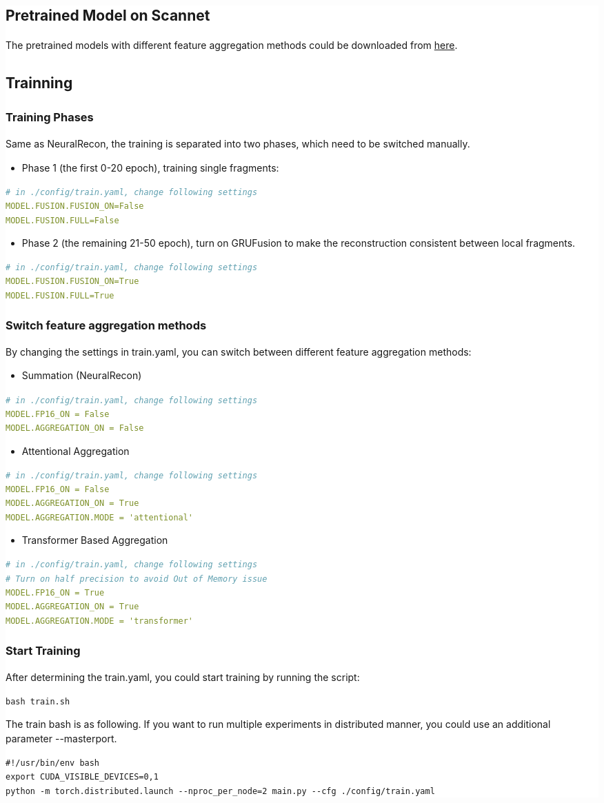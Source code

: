 ## Pretrained Model on Scannet

The pretrained models with different feature aggregation methods could be downloaded from [here](https://drive.google.com/drive/folders/1q39cmg_DGuM25q9RY50JUg6mhg2Pypg2?usp=sharing).

## Trainning

### Training Phases

Same as NeuralRecon, the training is separated into two phases, which need to be switched manually.
- Phase 1 (the first 0-20 epoch), training single fragments:
```yaml
# in ./config/train.yaml, change following settings
MODEL.FUSION.FUSION_ON=False
MODEL.FUSION.FULL=False
```
- Phase 2 (the remaining 21-50 epoch), turn on GRUFusion to make the reconstruction consistent between local fragments.
```yaml
# in ./config/train.yaml, change following settings
MODEL.FUSION.FUSION_ON=True
MODEL.FUSION.FULL=True
```

### Switch feature aggregation methods
By changing the settings in train.yaml, you can switch between different feature aggregation methods:
- Summation (NeuralRecon)
```yaml
# in ./config/train.yaml, change following settings
MODEL.FP16_ON = False
MODEL.AGGREGATION_ON = False
```
- Attentional Aggregation
```yaml
# in ./config/train.yaml, change following settings
MODEL.FP16_ON = False
MODEL.AGGREGATION_ON = True
MODEL.AGGREGATION.MODE = 'attentional'
```
- Transformer Based Aggregation
```yaml
# in ./config/train.yaml, change following settings
# Turn on half precision to avoid Out of Memory issue
MODEL.FP16_ON = True
MODEL.AGGREGATION_ON = True
MODEL.AGGREGATION.MODE = 'transformer'
```

### Start Training

After determining the train.yaml, you could start training by running the script:
```commandline
bash train.sh
```
The train bash is as following. If you want to run multiple experiments in distributed manner, you could use an additional parameter --masterport.
```
#!/usr/bin/env bash
export CUDA_VISIBLE_DEVICES=0,1
python -m torch.distributed.launch --nproc_per_node=2 main.py --cfg ./config/train.yaml
```
